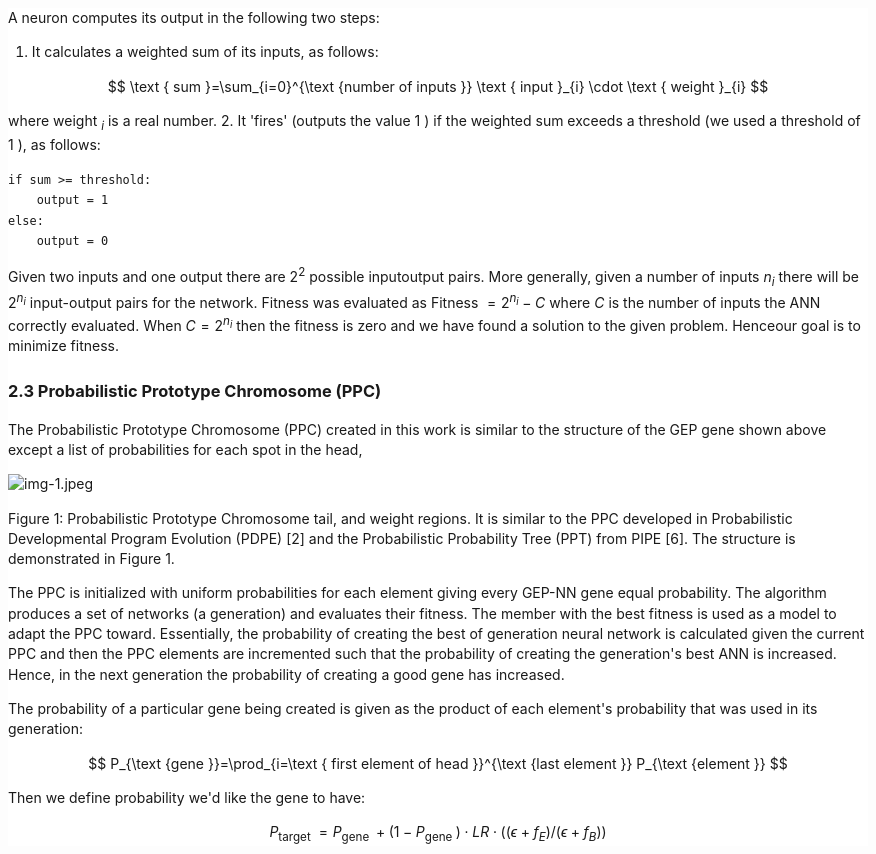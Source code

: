A neuron computes its output in the following two steps:

1. It calculates a weighted sum of its inputs, as follows:

$$
\text { sum }=\sum_{i=0}^{\text {number of inputs }} \text { input }_{i} \cdot \text { weight }_{i}
$$

where weight $_{i}$ is a real number.
2. It 'fires' (outputs the value 1 ) if the weighted sum exceeds a threshold (we used a threshold of 1 ), as follows:

```
if sum >= threshold:
    output = 1
else:
    output = 0
```

Given two inputs and one output there are $2^{2}$ possible inputoutput pairs. More generally, given a number of inputs $n_{i}$ there will be $2^{n_{i}}$ input-output pairs for the network. Fitness was evaluated as Fitness $=2^{n_{i}}-C$ where $C$ is the number of inputs the ANN correctly evaluated. When $C=2^{n_{i}}$ then the fitness is zero and we have found a solution to the given problem. Henceour goal is to minimize fitness.

### 2.3 Probabilistic Prototype Chromosome (PPC)

The Probabilistic Prototype Chromosome (PPC) created in this work is similar to the structure of the GEP gene shown above except a list of probabilities for each spot in the head,

![img-1.jpeg](img-1.jpeg)

Figure 1: Probabilistic Prototype Chromosome
tail, and weight regions. It is similar to the PPC developed in Probabilistic Developmental Program Evolution (PDPE) [2] and the Probabilistic Probability Tree (PPT) from PIPE [6]. The structure is demonstrated in Figure 1.

The PPC is initialized with uniform probabilities for each element giving every GEP-NN gene equal probability. The algorithm produces a set of networks (a generation) and evaluates their fitness. The member with the best fitness is used as a model to adapt the PPC toward. Essentially, the probability of creating the best of generation neural network is calculated given the current PPC and then the PPC elements are incremented such that the probability of creating the generation's best ANN is increased. Hence, in the next generation the probability of creating a good gene has increased.

The probability of a particular gene being created is given as the product of each element's probability that was used in its generation:

$$
P_{\text {gene }}=\prod_{i=\text { first element of head }}^{\text {last element }} P_{\text {element }}
$$

Then we define probability we'd like the gene to have:

$$
P_{\text {target }}=P_{\text {gene }}+\left(1-P_{\text {gene }}\right) \cdot L R \cdot\left(\left(\epsilon+f_{E}\right) /\left(\epsilon+f_{B}\right)\right)
$$


[^0]:    Permission to make digital or hard copies of all or part of this work for personal or classroom use is granted without fee provided that copies are not made or distributed for profit or commercial advantage and that copies bear this notice and the full citation on the first page. To copy otherwise, to republish, to post on servers or to redistribute to lists, requires prior specific permission and/or a fee.